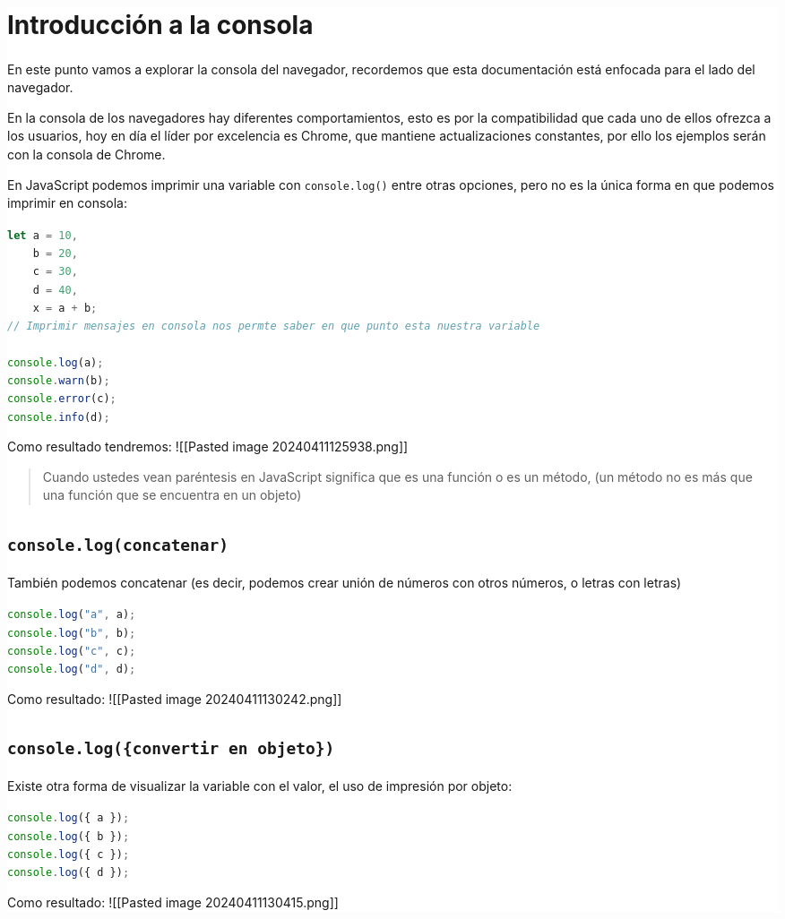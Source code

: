 # Introducción a la consola
En este punto vamos a explorar la consola del navegador, recordemos que esta documentación está enfocada para el lado del navegador. 

En la consola de los navegadores hay diferentes comportamientos, esto es por la compatibilidad que cada uno de ellos ofrezca a los usuarios, hoy en día el líder por excelencia es Chrome, que mantiene actualizaciones constantes, por ello los ejemplos serán con la consola de Chrome.

En JavaScript podemos imprimir una variable con `console.log()` entre otras opciones, pero no es la única forma en que podemos imprimir en consola:

```JavaScript
let a = 10,
    b = 20,
    c = 30,
    d = 40,
    x = a + b;
// Imprimir mensajes en consola nos permte saber en que punto esta nuestra variable

console.log(a);
console.warn(b);
console.error(c);
console.info(d);
```

Como resultado tendremos: 
![[Pasted image 20240411125938.png]]

>Cuando ustedes vean paréntesis en JavaScript significa que es una función o es un método, (un método no es más que una función que se encuentra en un objeto)

## `console.log(concatenar)`
También podemos concatenar (es decir, podemos crear unión de números con otros números, o letras con letras)
```JavaScript
console.log("a", a);
console.log("b", b);
console.log("c", c);
console.log("d", d);
```
Como resultado: 
![[Pasted image 20240411130242.png]]

## `console.log({convertir en objeto})`
Existe otra forma de visualizar la variable con el valor, el uso de impresión por objeto:
```JavaScript
console.log({ a });
console.log({ b });
console.log({ c });
console.log({ d });
```
Como resultado:
![[Pasted image 20240411130415.png]]
